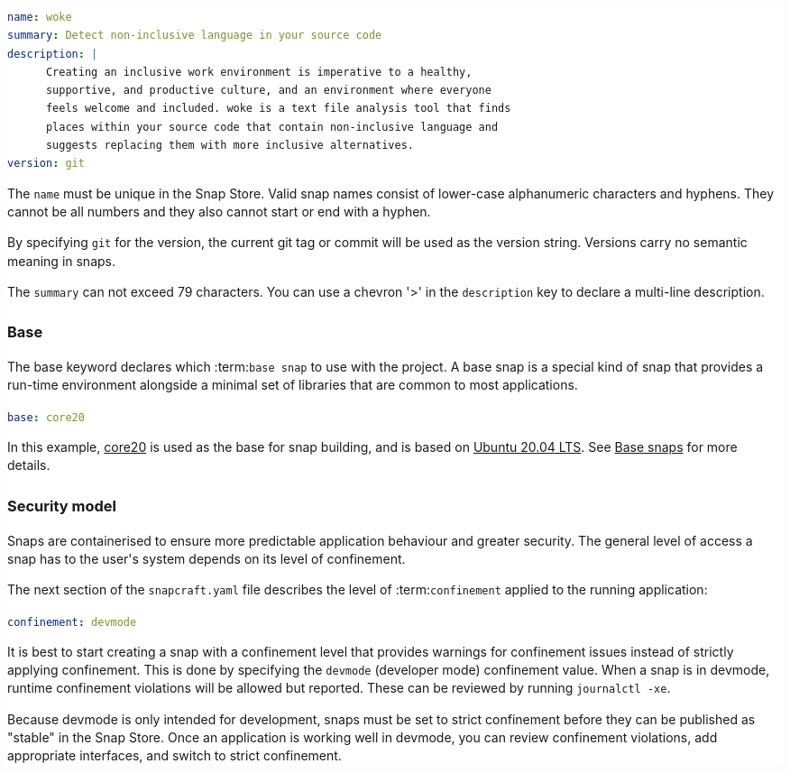 ```yaml
name: woke
summary: Detect non-inclusive language in your source code
description: |
      Creating an inclusive work environment is imperative to a healthy,
      supportive, and productive culture, and an environment where everyone
      feels welcome and included. woke is a text file analysis tool that finds
      places within your source code that contain non-inclusive language and
      suggests replacing them with more inclusive alternatives.
version: git
```

The `name` must be unique in the Snap Store. Valid snap names consist of lower-case alphanumeric characters and hyphens. They cannot be all numbers and they also cannot start or end with a hyphen.

By specifying `git` for the version, the current git tag or commit will be used as the version string. Versions carry no semantic meaning in snaps.

The `summary` can not exceed 79 characters. You can use a chevron '>' in the `description` key to declare a multi-line description.

### Base

The base keyword declares which :term:`base snap` to use with the project.
A base snap is a special kind of snap that provides a run-time environment
alongside a minimal set of libraries that are common to most applications.

```yaml
base: core20
```

In this example, [core20](https://snapcraft.io/core20) is used as the base for snap building, and is based
on [Ubuntu 20.04 LTS](http://releases.ubuntu.com/20.04/). See [Base snaps](/t/11198) for more details.

### Security model

Snaps are containerised to ensure more predictable application behaviour and
greater security. The general level of access a snap has to the user's system
depends on its level of confinement.

The next section of the `snapcraft.yaml` file describes the level of
:term:`confinement` applied to the running application:

```yaml
confinement: devmode
```

It is best to start creating a snap with a confinement level that provides
warnings for confinement issues instead of strictly applying confinement.
This is done by specifying the `devmode` (developer mode) confinement value.
When a snap is in devmode, runtime confinement violations will be allowed but
reported. These can be reviewed by running `journalctl -xe`.

Because devmode is only intended for development, snaps must be set to strict
confinement before they can be published as "stable" in the Snap Store.
Once an application is working well in devmode, you can review confinement
violations, add appropriate interfaces, and switch to strict confinement.
